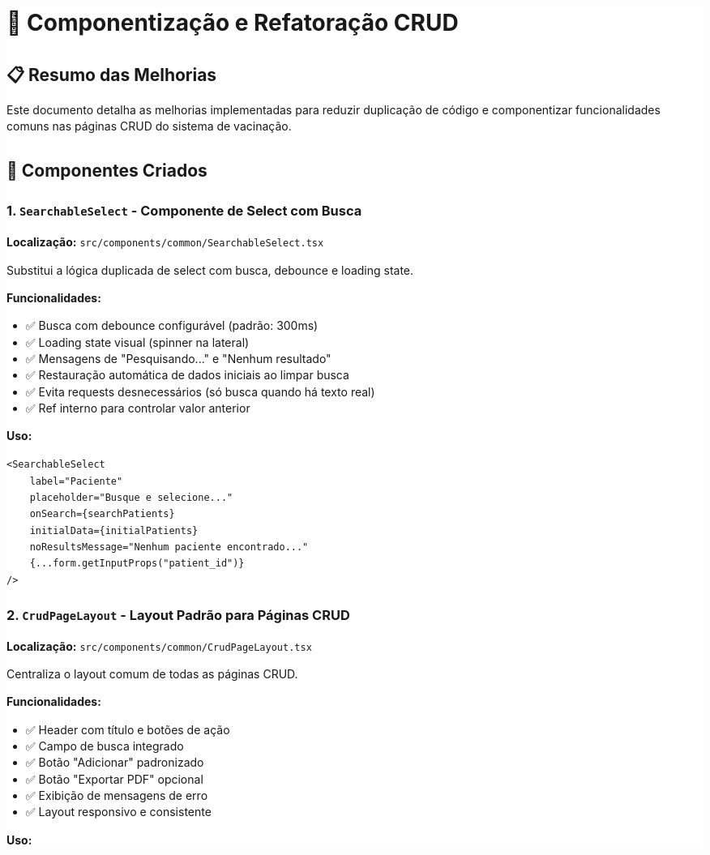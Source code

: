 # 🚀 Componentização e Refatoração CRUD

## 📋 Resumo das Melhorias

Este documento detalha as melhorias implementadas para reduzir duplicação de código e componentizar funcionalidades comuns nas páginas CRUD do sistema de vacinação.

## 🎯 Componentes Criados

### 1. `SearchableSelect` - Componente de Select com Busca

**Localização:** `src/components/common/SearchableSelect.tsx`

Substitui a lógica duplicada de select com busca, debounce e loading state.

**Funcionalidades:**

- ✅ Busca com debounce configurável (padrão: 300ms)
- ✅ Loading state visual (spinner na lateral)
- ✅ Mensagens de "Pesquisando..." e "Nenhum resultado"
- ✅ Restauração automática de dados iniciais ao limpar busca
- ✅ Evita requests desnecessários (só busca quando há texto real)
- ✅ Ref interno para controlar valor anterior

**Uso:**

```tsx
<SearchableSelect
	label="Paciente"
	placeholder="Busque e selecione..."
	onSearch={searchPatients}
	initialData={initialPatients}
	noResultsMessage="Nenhum paciente encontrado..."
	{...form.getInputProps("patient_id")}
/>
```

### 2. `CrudPageLayout` - Layout Padrão para Páginas CRUD

**Localização:** `src/components/common/CrudPageLayout.tsx`

Centraliza o layout comum de todas as páginas CRUD.

**Funcionalidades:**

- ✅ Header com título e botões de ação
- ✅ Campo de busca integrado
- ✅ Botão "Adicionar" padronizado
- ✅ Botão "Exportar PDF" opcional
- ✅ Exibição de mensagens de erro
- ✅ Layout responsivo e consistente

**Uso:**
